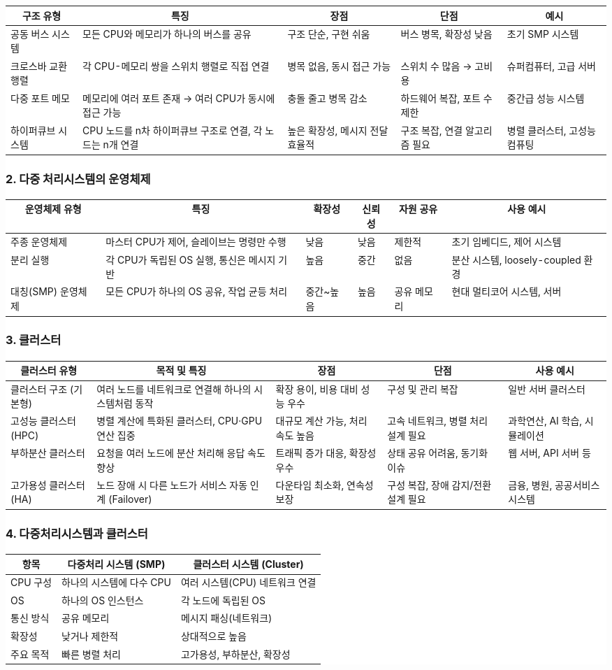| 구조 유형          | 특징| 장점                 | 단점| 예시               |
| -------------- | ------------ | ------------------ | ------ | ---------------- |
| 공동 버스 시스템  | 모든 CPU와 메모리가 하나의 버스를 공유              | 구조 단순, 구현 쉬움       | 버스 병목, 확장성 낮음     | 초기 SMP 시스템       |
| 크로스바 교환 행렬 | 각 CPU-메모리 쌍을 스위치 행렬로 직접 연결           | 병목 없음, 동시 접근 가능    | 스위치 수 많음 → 고비용    | 슈퍼컴퓨터, 고급 서버     |
| 다중 포트 메모  | 메모리에 여러 포트 존재 → 여러 CPU가 동시에 접근 가능    | 충돌 줄고 병목 감소        | 하드웨어 복잡, 포트 수 제한  | 중간급 성능 시스템       |
| 하이퍼큐브 시스템  | CPU 노드를 n차 하이퍼큐브 구조로 연결, 각 노드는 n개 연결 | 높은 확장성, 메시지 전달 효율적 | 구조 복잡, 연결 알고리즘 필요 | 병렬 클러스터, 고성능 컴퓨팅 |


### 2. 다중 처리시스템의 운영체제
| 운영체제 유형      | 특징| 확장성    | 신뢰성 | 자원 공유  | 사용 예시                      |
| ------------ | ------------- | ------ | --- | ------ | -------------------------- |
| 주종 운영체제      | 마스터 CPU가 제어, 슬레이브는 명령만 수행    | 낮음     | 낮음  | 제한적    | 초기 임베디드, 제어 시스템            |
| 분리 실행        | 각 CPU가 독립된 OS 실행, 통신은 메시지 기반 | 높음     | 중간  | 없음     | 분산 시스템, loosely-coupled 환경 |
| 대칭(SMP) 운영체제 | 모든 CPU가 하나의 OS 공유, 작업 균등 처리  | 중간\~높음 | 높음  | 공유 메모리 | 현대 멀티코어 시스템, 서버            |

### 3. 클러스터
| 클러스터 유형| 목적 및 특징| 장점                  | 단점| 사용 예시              |
| ------------------ | ---------- | -------- | -------------- | ------------------ |
| 클러스터 구조 (기본형)  | 여러 노드를 네트워크로 연결해 하나의 시스템처럼 동작       | 확장 용이, 비용 대비 성능 우수  | 구성 및 관리 복잡            | 일반 서버 클러스터         |
| 고성능 클러스터 (HPC) | 병렬 계산에 특화된 클러스터, CPU·GPU 연산 집중      | 대규모 계산 가능, 처리 속도 높음 | 고속 네트워크, 병렬 처리 설계 필요  | 과학연산, AI 학습, 시뮬레이션 |
| 부하분산 클러스터      | 요청을 여러 노드에 분산 처리해 응답 속도 향상          | 트래픽 증가 대응, 확장성 우수   | 상태 공유 어려움, 동기화 이슈     | 웹 서버, API 서버 등     |
| 고가용성 클러스터 (HA) | 노드 장애 시 다른 노드가 서비스 자동 인계 (Failover) | 다운타임 최소화, 연속성 보장    | 구성 복잡, 장애 감지/전환 설계 필요 | 금융, 병원, 공공서비스 시스템  |

### 4. 다중처리시스템과 클러스터
| 항목     | 다중처리 시스템 (SMP)  | 클러스터 시스템 (Cluster)  |
| ------ | --------------- | ------------------- |
| CPU 구성 | 하나의 시스템에 다수 CPU | 여러 시스템(CPU) 네트워크 연결 |
| OS     | 하나의 OS 인스턴스     | 각 노드에 독립된 OS        |
| 통신 방식  | 공유 메모리          | 메시지 패싱(네트워크)        |
| 확장성    | 낮거나 제한적         | 상대적으로 높음            |
| 주요 목적  | 빠른 병렬 처리        | 고가용성, 부하분산, 확장성     |




